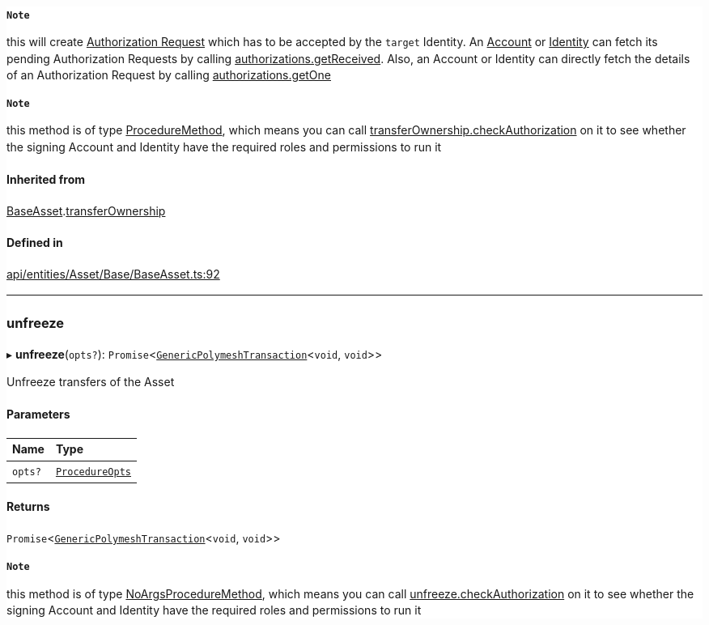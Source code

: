 **`Note`**

this will create [Authorization Request](../../../AuthorizationRequest/AuthorizationRequest.md) which has to be accepted by the `target` Identity.
  An [Account](../../../Account/Account.md) or [Identity](../../../Identity/Identity.md) can fetch its pending Authorization Requests by calling [authorizations.getReceived](../../../Common/Namespaces/Authorizations/Authorizations.md#getreceived).
  Also, an Account or Identity can directly fetch the details of an Authorization Request by calling [authorizations.getOne](../../../Common/Namespaces/Authorizations/Authorizations.md#getone)

**`Note`**

this method is of type [ProcedureMethod](../../../../../../interfaces/API/Procedures/Types/ProcedureMethod/ProcedureMethod.md), which means you can call [transferOwnership.checkAuthorization](../../../../../../interfaces/API/Procedures/Types/ProcedureMethod/ProcedureMethod.md#checkauthorization)
  on it to see whether the signing Account and Identity have the required roles and permissions to run it

#### Inherited from

[BaseAsset](../../Base/BaseAsset/BaseAsset.md).[transferOwnership](../../Base/BaseAsset/BaseAsset.md#transferownership)

#### Defined in

[api/entities/Asset/Base/BaseAsset.ts:92](https://github.com/PolymeshAssociation/polymesh-sdk/blob/fe2e6dd1d/src/api/entities/Asset/Base/BaseAsset.ts#L92)

___

### unfreeze

▸ **unfreeze**(`opts?`): `Promise`\<[`GenericPolymeshTransaction`](../../../../../../modules/API/Procedures/Types/Types.md#genericpolymeshtransaction)\<`void`, `void`\>\>

Unfreeze transfers of the Asset

#### Parameters

| Name | Type |
| :------ | :------ |
| `opts?` | [`ProcedureOpts`](../../../../../../interfaces/API/Procedures/Types/ProcedureOpts/ProcedureOpts.md) |

#### Returns

`Promise`\<[`GenericPolymeshTransaction`](../../../../../../modules/API/Procedures/Types/Types.md#genericpolymeshtransaction)\<`void`, `void`\>\>

**`Note`**

this method is of type [NoArgsProcedureMethod](../../../../../../interfaces/API/Procedures/Types/NoArgsProcedureMethod/NoArgsProcedureMethod.md), which means you can call [unfreeze.checkAuthorization](../../../../../../interfaces/API/Procedures/Types/NoArgsProcedureMethod/NoArgsProcedureMethod.md#checkauthorization)
  on it to see whether the signing Account and Identity have the required roles and permissions to run it
